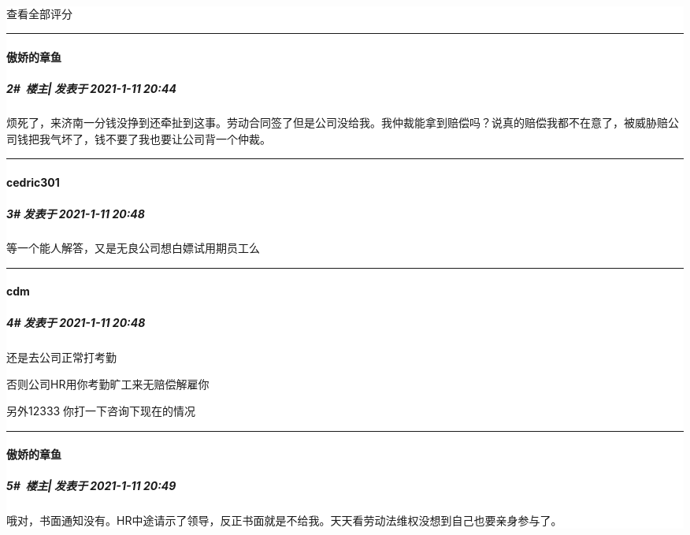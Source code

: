 

查看全部评分






*****

####  傲娇的章鱼  
##### 2#         楼主| 发表于 2021-1-11 20:44




烦死了，来济南一分钱没挣到还牵扯到这事。劳动合同签了但是公司没给我。我仲裁能拿到赔偿吗？说真的赔偿我都不在意了，被威胁赔公司钱把我气坏了，钱不要了我也要让公司背一个仲裁。







*****

####  cedric301  
##### 3#       发表于 2021-1-11 20:48




等一个能人解答，又是无良公司想白嫖试用期员工么







*****

####  cdm  
##### 4#       发表于 2021-1-11 20:48




还是去公司正常打考勤

否则公司HR用你考勤旷工来无赔偿解雇你

另外12333 你打一下咨询下现在的情况







*****

####  傲娇的章鱼  
##### 5#         楼主| 发表于 2021-1-11 20:49




哦对，书面通知没有。HR中途请示了领导，反正书面就是不给我。天天看劳动法维权没想到自己也要亲身参与了。
